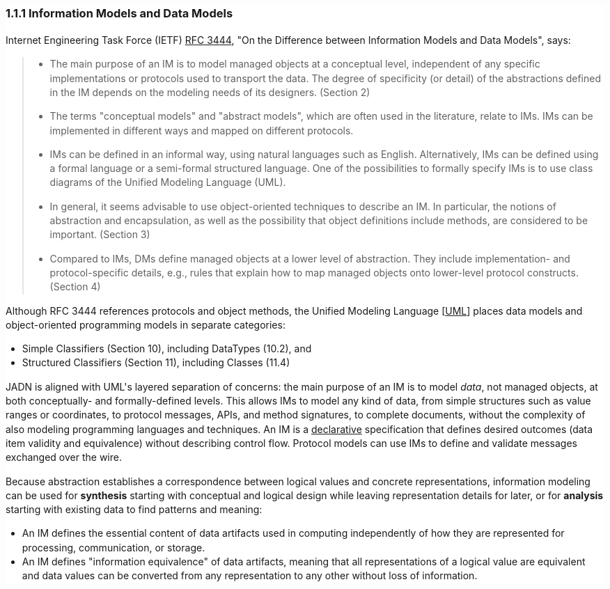 ### 1.1.1 Information Models and Data Models

Internet Engineering Task Force (IETF) [RFC 3444](#rfc3444),
"On the Difference between Information Models and Data Models", says:

> * The main purpose of an IM is to model managed objects at a conceptual
level, independent of any specific implementations or protocols used
to transport the data.  The degree of specificity (or detail) of the
abstractions defined in the IM depends on the modeling needs of its
designers. (Section 2)
> 
> 
> * The terms "conceptual models" and "abstract models", which are often
used in the literature, relate to IMs.  IMs can be implemented in different
ways and mapped on different protocols.
> * IMs can be defined in an informal way, using natural languages such
as English. Alternatively, IMs can be defined using a formal language
or a semi-formal structured language.  One of the possibilities to formally
specify IMs is to use class diagrams of the Unified Modeling Language (UML).
> * In general, it seems advisable to use object-oriented techniques to
describe an IM. In particular, the notions of abstraction and
encapsulation, as well as the possibility that object definitions
include methods, are considered to be important. (Section&nbsp;3)
>
> 
> * Compared to IMs, DMs define managed objects at a lower level
of abstraction.  They include implementation- and
protocol-specific details, e.g., rules that explain how to map
managed objects onto lower-level protocol constructs. (Section 4)

Although RFC 3444 references protocols and object methods, the Unified Modeling Language
[[UML](#uml)] places data models and object-oriented programming models
in separate categories:
* Simple Classifiers (Section 10), including DataTypes (10.2), and
* Structured Classifiers (Section 11), including Classes (11.4)

JADN is aligned with UML's layered separation of concerns: the main purpose of an
IM is to model *data*, not managed objects, at both conceptually- and formally-defined levels.
This allows IMs to model any kind of data, from simple structures such as value ranges
or coordinates, to protocol messages, APIs, and method signatures, to complete documents,
without the complexity of also modeling programming languages and techniques.
An IM is a [declarative](#d1-declarative-specifications)
specification that defines desired outcomes (data item validity and equivalence)
without describing control flow.
Protocol models can use IMs to define and validate messages exchanged over the wire.

Because abstraction establishes a correspondence between logical values and
concrete representations, information modeling can be used for **synthesis**
starting with conceptual and logical design while leaving representation details
for later, or for **analysis** starting with existing data to find patterns and meaning:
* An IM defines the essential content of data artifacts used in computing
independently of how they are represented for processing, communication, or storage.
* An IM defines "information equivalence" of data artifacts, meaning that all
representations of a logical value are equivalent and data values can be converted
from any representation to any other without loss of information.

